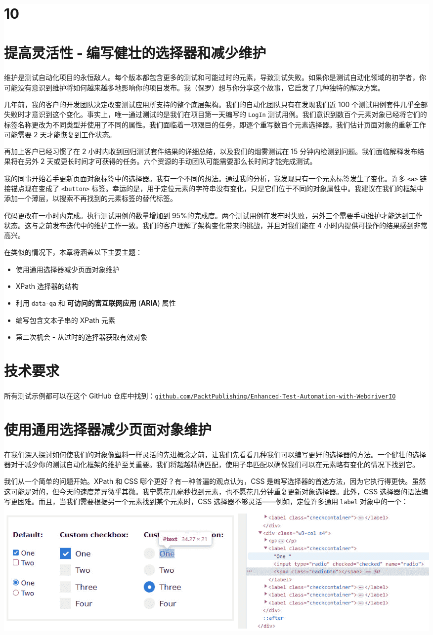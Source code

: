 # 10

# 提高灵活性 - 编写健壮的选择器和减少维护

维护是测试自动化项目的永恒敌人。每个版本都包含更多的测试和可能过时的元素，导致测试失败。如果你是测试自动化领域的初学者，你可能没有意识到维护将如何越来越多地影响你的项目发布。我（保罗）想与你分享这个故事，它启发了几种独特的解决方案。

几年前，我的客户的开发团队决定改变测试应用所支持的整个底层架构。我们的自动化团队只有在发现我们近 100 个测试用例套件几乎全部失败时才意识到这个变化。事实上，唯一通过测试的是我们在项目第一天编写的 `LogIn` 测试用例。我们意识到数百个元素对象已经将它们的标签名称更改为不同类型并使用了不同的属性。我们面临着一项艰巨的任务，即逐个重写数百个元素选择器。我们估计页面对象的重新工作可能需要 2 天才能恢复到工作状态。

再加上客户已经习惯了在 2 小时内收到回归测试套件结果的详细总结，以及我们的烟雾测试在 15 分钟内检测到问题。我们面临解释发布结果将在另外 2 天或更长时间才可获得的任务。六个资源的手动团队可能需要那么长时间才能完成测试。

我的同事开始着手更新页面对象标签中的选择器。我有一个不同的想法。通过我的分析，我发现只有一个元素标签发生了变化。许多 `<a>` 链接锚点现在变成了 `<button>` 标签。幸运的是，用于定位元素的字符串没有变化，只是它们位于不同的对象属性中。我建议在我们的框架中添加一个薄层，以搜索不再找到的元素标签的替代标签。

代码更改在一小时内完成。执行测试用例的数量增加到 95%的完成度。两个测试用例在发布时失败，另外三个需要手动维护才能达到工作状态。这与之前发布迭代中的维护工作一致。我们的客户理解了架构变化带来的挑战，并且对我们能在 4 小时内提供可操作的结果感到非常高兴。

在类似的情况下，本章将涵盖以下主要主题：

+   使用通用选择器减少页面对象维护

+   XPath 选择器的结构

+   利用 `data-qa` 和 **可访问的富互联网应用** (**ARIA**) 属性

+   编写包含文本子串的 XPath 元素

+   第二次机会 - 从过时的选择器获取有效对象

# 技术要求

所有测试示例都可以在这个 GitHub 仓库中找到：[`github.com/PacktPublishing/Enhanced-Test-Automation-with-WebdriverIO`](https://github.com/PacktPublishing/Enhanced-Test-Automation-with-WebdriverIO)

# 使用通用选择器减少页面对象维护

在我们深入探讨如何使我们的对象像塑料一样灵活的先进概念之前，让我们先看看几种我们可以编写更好的选择器的方法。一个健壮的选择器对于减少你的测试自动化框架的维护至关重要。我们将超越精确匹配，使用子串匹配以确保我们可以在元素略有变化的情况下找到它。

我们从一个简单的问题开始。XPath 和 CSS 哪个更好？有一种普遍的观点认为，CSS 是编写选择器的首选方法，因为它执行得更快。虽然这可能是对的，但今天的速度差异微乎其微。我宁愿花几毫秒找到元素，也不愿花几分钟重复更新对象选择器。此外，CSS 选择器的语法编写更困难。而且，当我们需要根据另一个元素找到某个元素时，CSS 选择器不够灵活——例如，定位许多通用 `label` 对象中的一个：

![图 10.1 – 相对于 DOM 中名为“One”的 Label 元素的通用单选按钮](img/B19395_10_1.jpg)
